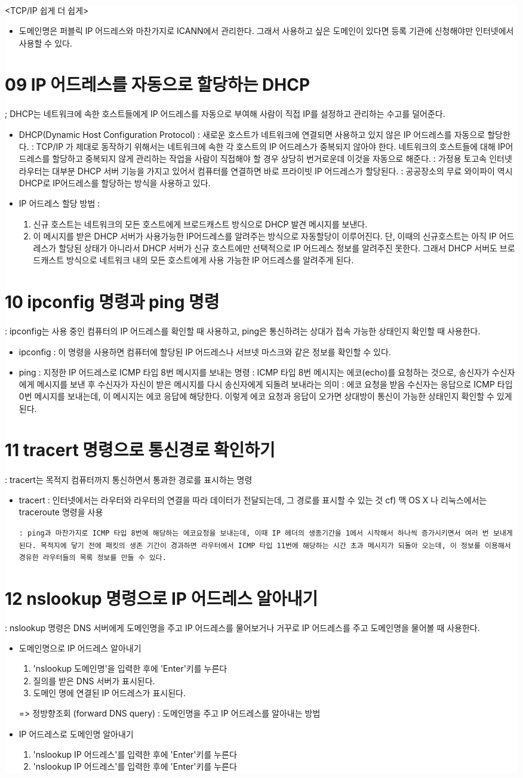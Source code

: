 <TCP/IP 쉽게 더 쉽게>

* 도메인명은 퍼블릭 IP 어드레스와 마찬가지로 ICANN에서 관리한다. 그래서 사용하고 싶은 도메인이 있다면 등록 기관에 신청해야만 인터넷에서 사용할 수 있다.


# 09 IP 어드레스를 자동으로 할당하는 DHCP
; DHCP는 네트워크에 속한 호스트들에게 IP 어드레스를 자동으로 부여해 사람이 직접 IP를 설정하고 관리하는 수고를 덜어준다.

* DHCP(Dynamic Host Configuration Protocol) : 새로운 호스트가 네트워크에 연결되면 사용하고 있지 않은 IP 어드레스를 자동으로 할당한다.
             : TCP/IP 가 제대로 동작하기 위해서는 네트워크에 속한 각 호스트의 IP 어드레스가 중복되지 않아야 한다. 네트워크의 호스트들에 대해 IP어드레스를 할당하고 중복되지 않게 관리하는 작업을 사람이 직접해야 할 경우 상당히 번거로운데 이것을 자동으로 해준다.
             : 가정용 토고속 인터넷 라우터는 대부분 DHCP 서버 기능을 가지고 있어서 컴퓨터를 연결하면 바로 프라이빗 IP 어드레스가 할당된다.
             : 공공장소의 무료 와이파이 역시 DHCP로 IP어드레스를 할당하는 방식을 사용하고 있다.

* IP 어드레스 할당 방법 :
     1. 신규 호스트는 네트워크의 모든 호스트에게 브로드캐스트 방식으로 DHCP 발견 메시지를 보낸다.
     2. 이 메시지를 받은 DHCP 서버가 사용가능한 IP어드레스를 알려주는 방식으로 자동할당이 이루어진다.
         단, 이때의 신규호스트는 아직 IP 어드레스가 할당된 상태가 아니라서 DHCP 서버가 신규 호스트에만 선택적으로 IP 어드레스 정보를 알려주진 못한다. 그래서 DHCP 서버도 브로드캐스트 방식으로 네트워크 내의 모든 호스트에게 사용 가능한 IP 어드레스를 알려주게 된다.

# 10 ipconfig 명령과 ping 명령
: ipconfig는 사용 중인 컴퓨터의 IP 어드레스를 확인할 때 사용하고, ping은 통신하려는 상대가 접속 가능한 상태인지 확인할 때 사용한다. 

* ipconfig : 이 명령을 사용하면 컴퓨터에 할당된 IP 어드레스나 서브넷 마스크와 같은 정보를 확인할 수 있다.

* ping : 지정한 IP 어드레스로 ICMP 타입 8번 메시지를 보내는 명령
       : ICMP 타입 8번 메시지는 에코(echo)를 요청하는 것으로, 송신자가 수신자에게 메시지를 보낸 후 수신자가 자신이 받은 메시지를 다시 송신자에게 되돌려 보내라는 의미
       : 에코 요청을 받음 수신자는 응답으로 ICMP 타입 0번 메시지를 보내는데, 이 메시지는 에코 응답에 해당한다. 이렇게 에코 요청과 응답이 오가면 상대방이 통신이 가능한 상태인지 확인할 수 있게 된다.


# 11 tracert 명령으로 통신경로 확인하기
: tracert는 목적지 컴퓨터까지 통신하면서 통과한 경로를 표시하는 명령

* tracert : 인터넷에서는 라우터와 라우터의 연결을 따라 데이터가 전달되는데, 그 경로를 표시할 수 있는 것
      cf) 맥 OS X 나 리눅스에서는 traceroute 명령을 사용

      : ping과 마찬가지로 ICMP 타입 8번에 해당하는 에코요청을 보내는데, 이때 IP 헤더의 생종기간을 1에서 시작해서 하나씩 증가시키면서 여러 번 보내게 된다. 목적지에 닿기 전에 패킷의 생존 기간이 경과하면 라우터에서 ICMP 타입 11번에 해당하는 시간 초과 메시지가 되돌아 오는데, 이 정보를 이용해서 경유한 라우터들의 목록 정보를 만들 수 있다.

# 12 nslookup 명령으로 IP 어드레스 알아내기
: nslookup 명령은 DNS 서버에게 도메인명을 주고 IP 어드레스를 물어보거나 거꾸로 IP 어드레스를 주고 도메인명을 물어볼 때 사용한다.

* 도메인명으로 IP 어드레스 알아내기
    1. 'nslookup 도메인명'을 입력한 후에 'Enter'키를 누른다
    2. 질의를 받은 DNS 서버가 표시된다.
    3. 도메인 명에 연결된 IP 어드레스가 표시된다.

  => 정방향조회 (forward DNS query) : 도메인명을 주고 IP 어드레스를 알아내는 방법

* IP 어드레스로 도메인명 알아내기
    1. 'nslookup IP 어드레스'를 입력한 후에 'Enter'키를 누른다
    2. 'nslookup IP 어드레스'를 입력한 후에 'Enter'키를 누른다
